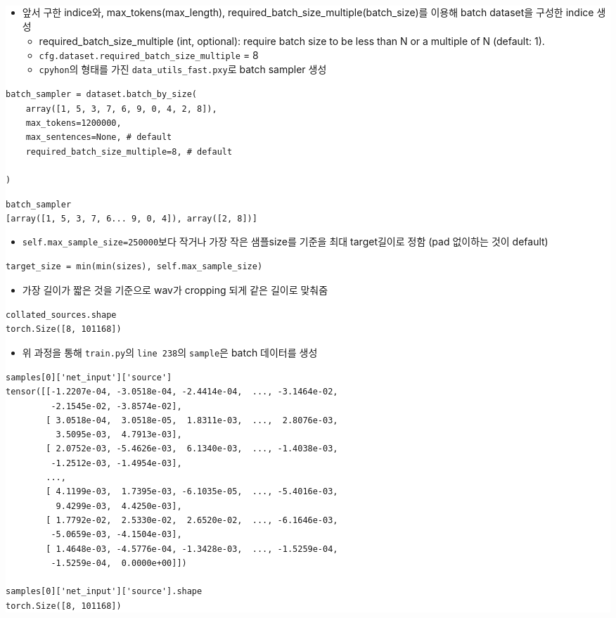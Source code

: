 ```
```

- 앞서 구한 indice와, max_tokens(max_length), required_batch_size_multiple(batch_size)를 이용해 batch dataset을 구성한 indice 생성
    - required_batch_size_multiple (int, optional): require batch size to
            be less than N or a multiple of N (default: 1).
    - `cfg.dataset.required_batch_size_multiple` = 8 
    - `cpyhon`의 형태를 가진 `data_utils_fast.pxy`로 batch sampler 생성

```
batch_sampler = dataset.batch_by_size(
    array([1, 5, 3, 7, 6, 9, 0, 4, 2, 8]),
    max_tokens=1200000,
    max_sentences=None, # default
    required_batch_size_multiple=8, # default

)
```

```
batch_sampler
[array([1, 5, 3, 7, 6... 9, 0, 4]), array([2, 8])]
```

- `self.max_sample_size=250000`보다 작거나 가장 작은 샘플size를 기준을 최대 target길이로 정함 (pad 없이하는 것이 default)

```
target_size = min(min(sizes), self.max_sample_size)
```

- 가장 길이가 짧은 것을 기준으로 wav가 cropping 되게 같은 길이로 맞춰줌

```
collated_sources.shape
torch.Size([8, 101168])
```


- 위 과정을 통해 `train.py`의 `line 238`의 `sample`은 batch 데이터를 생성

```
samples[0]['net_input']['source']
tensor([[-1.2207e-04, -3.0518e-04, -2.4414e-04,  ..., -3.1464e-02,
         -2.1545e-02, -3.8574e-02],
        [ 3.0518e-04,  3.0518e-05,  1.8311e-03,  ...,  2.8076e-03,
          3.5095e-03,  4.7913e-03],
        [ 2.0752e-03, -5.4626e-03,  6.1340e-03,  ..., -1.4038e-03,
         -1.2512e-03, -1.4954e-03],
        ...,
        [ 4.1199e-03,  1.7395e-03, -6.1035e-05,  ..., -5.4016e-03,
          9.4299e-03,  4.4250e-03],
        [ 1.7792e-02,  2.5330e-02,  2.6520e-02,  ..., -6.1646e-03,
         -5.0659e-03, -4.1504e-03],
        [ 1.4648e-03, -4.5776e-04, -1.3428e-03,  ..., -1.5259e-04,
         -1.5259e-04,  0.0000e+00]])

samples[0]['net_input']['source'].shape
torch.Size([8, 101168])
```
